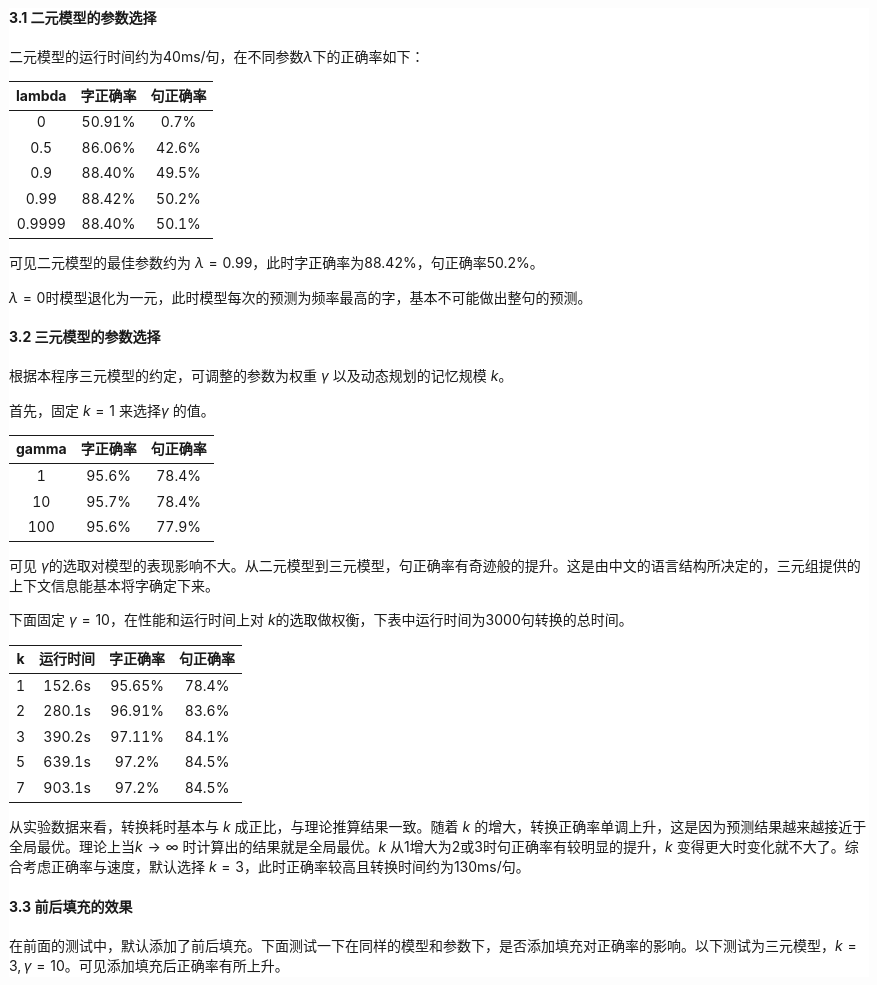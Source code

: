 #### 3.1 二元模型的参数选择

二元模型的运行时间约为40ms/句，在不同参数$\lambda​$下的正确率如下：

| lambda | 字正确率 | 句正确率 |
| :----: | :------: | :------: |
|   0    |  50.91%  |   0.7%   |
|  0.5   |  86.06%  |  42.6%   |
|  0.9   |  88.40%  |  49.5%   |
|  0.99  |  88.42%  |  50.2%   |
| 0.9999 |  88.40%  |  50.1%   |

可见二元模型的最佳参数约为 $\lambda=0.99​$ ，此时字正确率为88.42%，句正确率50.2%。

$\lambda=0$时模型退化为一元，此时模型每次的预测为频率最高的字，基本不可能做出整句的预测。

#### 3.2 三元模型的参数选择

根据本程序三元模型的约定，可调整的参数为权重 $\gamma​$ 以及动态规划的记忆规模 $k​$。

首先，固定 $k =1$ 来选择$\gamma​$ 的值。

| gamma | 字正确率 | 句正确率 |
| :---: | :------: | :------: |
|   1   |  95.6%   |  78.4%   |
|  10   |  95.7%   |  78.4%   |
|  100  |  95.6%   |  77.9%   |

可见 $\gamma​$ 的选取对模型的表现影响不大。从二元模型到三元模型，句正确率有奇迹般的提升。这是由中文的语言结构所决定的，三元组提供的上下文信息能基本将字确定下来。

下面固定 $\gamma = 10$，在性能和运行时间上对 $k​$ 的选取做权衡，下表中运行时间为3000句转换的总时间。

|  k   | 运行时间 | 字正确率 | 句正确率 |
| :--: | :------: | :------: | :------: |
|  1   |  152.6s  |  95.65%  |  78.4%   |
|  2   |  280.1s  |  96.91%  |  83.6%   |
|  3   |  390.2s  |  97.11%  |  84.1%   |
|  5   |  639.1s  |  97.2%   |  84.5%   |
|  7   |  903.1s  |  97.2%   |  84.5%   |

从实验数据来看，转换耗时基本与 $k$ 成正比，与理论推算结果一致。随着 $k$ 的增大，转换正确率单调上升，这是因为预测结果越来越接近于全局最优。理论上当$k\rightarrow \infty$ 时计算出的结果就是全局最优。$k$ 从1增大为2或3时句正确率有较明显的提升，$k$ 变得更大时变化就不大了。综合考虑正确率与速度，默认选择 $k=3​$，此时正确率较高且转换时间约为130ms/句。

#### 3.3 前后填充的效果

在前面的测试中，默认添加了前后填充。下面测试一下在同样的模型和参数下，是否添加填充对正确率的影响。以下测试为三元模型，$k=3,\gamma=10$。可见添加填充后正确率有所上升。
